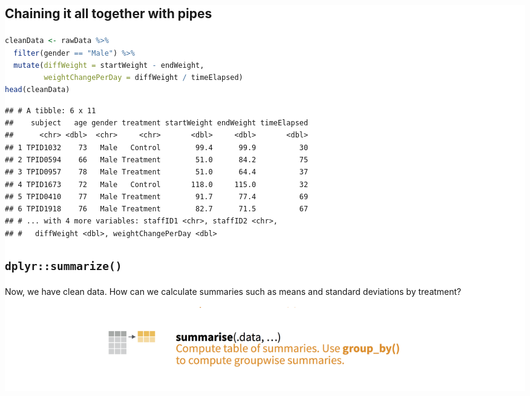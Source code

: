 Chaining it all together with pipes
-----------------------------------

``` r
cleanData <- rawData %>%
  filter(gender == "Male") %>%
  mutate(diffWeight = startWeight - endWeight,
         weightChangePerDay = diffWeight / timeElapsed)
head(cleanData)
```

    ## # A tibble: 6 x 11
    ##    subject   age gender treatment startWeight endWeight timeElapsed
    ##      <chr> <dbl>  <chr>     <chr>       <dbl>     <dbl>       <dbl>
    ## 1 TPID1032    73   Male   Control        99.4      99.9          30
    ## 2 TPID0594    66   Male Treatment        51.0      84.2          75
    ## 3 TPID0957    78   Male Treatment        51.0      64.4          37
    ## 4 TPID1673    72   Male   Control       118.0     115.0          32
    ## 5 TPID0410    77   Male Treatment        91.7      77.4          69
    ## 6 TPID1918    76   Male Treatment        82.7      71.5          67
    ## # ... with 4 more variables: staffID1 <chr>, staffID2 <chr>,
    ## #   diffWeight <dbl>, weightChangePerDay <dbl>

`dplyr::summarize()`
--------------------

Now, we have clean data. How can we calculate summaries such as means and standard deviations by treatment?

<img src="images/summarise.png" width="95%" />
